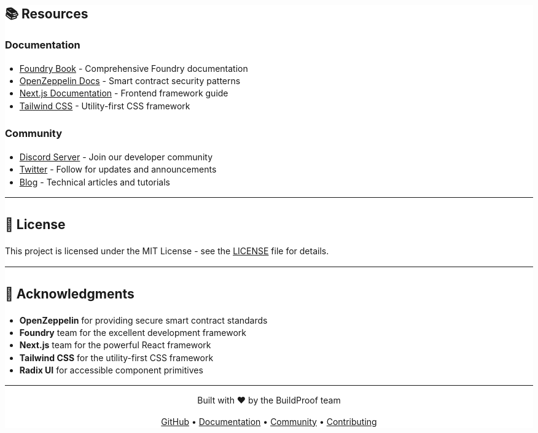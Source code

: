 ## 📚 Resources

### Documentation
- [Foundry Book](https://book.getfoundry.sh/) - Comprehensive Foundry documentation
- [OpenZeppelin Docs](https://docs.openzeppelin.com/) - Smart contract security patterns
- [Next.js Documentation](https://nextjs.org/docs) - Frontend framework guide
- [Tailwind CSS](https://tailwindcss.com/docs) - Utility-first CSS framework

### Community
- [Discord Server](#) - Join our developer community
- [Twitter](#) - Follow for updates and announcements
- [Blog](#) - Technical articles and tutorials

---

## 📄 License

This project is licensed under the MIT License - see the [LICENSE](LICENSE) file for details.

---

## 🙏 Acknowledgments

- **OpenZeppelin** for providing secure smart contract standards
- **Foundry** team for the excellent development framework
- **Next.js** team for the powerful React framework
- **Tailwind CSS** for the utility-first CSS framework
- **Radix UI** for accessible component primitives

---

<div align="center">
  <p>Built with ❤️ by the BuildProof team</p>
  <p>
    <a href="https://github.com/yourusername/buildproof">GitHub</a> •
    <a href="#documentation">Documentation</a> •
    <a href="#community">Community</a> •
    <a href="#contributing">Contributing</a>
  </p>
</div>
